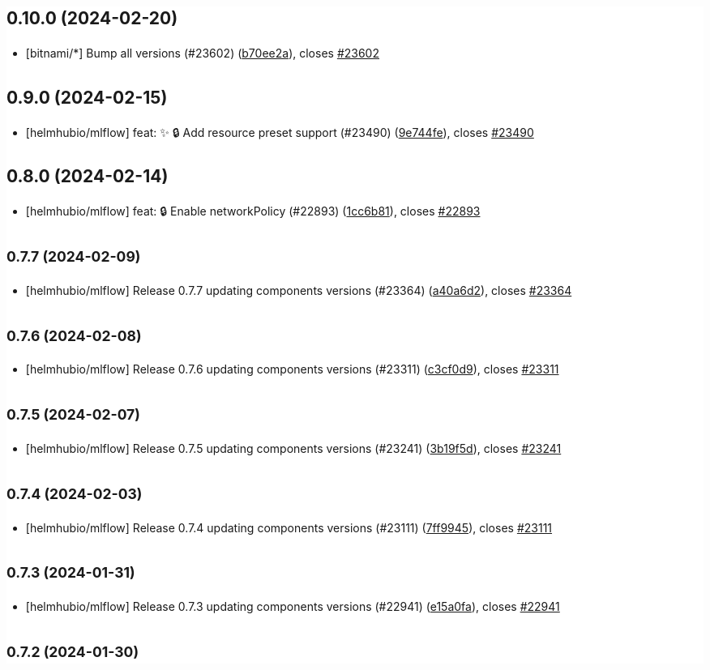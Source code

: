 ## 0.10.0 (2024-02-20)

* [bitnami/*] Bump all versions (#23602) ([b70ee2a](https://github.com/helmhub-io/charts/commit/b70ee2a30e4dc256bf0ac52928fb2fa7a70f049b)), closes [#23602](https://github.com/helmhub-io/charts/issues/23602)

## 0.9.0 (2024-02-15)

* [helmhubio/mlflow] feat: :sparkles: :lock: Add resource preset support (#23490) ([9e744fe](https://github.com/helmhub-io/charts/commit/9e744fe7c7a83ca575a9ae17b121364e3a85f246)), closes [#23490](https://github.com/helmhub-io/charts/issues/23490)

## 0.8.0 (2024-02-14)

* [helmhubio/mlflow] feat: :lock: Enable networkPolicy (#22893) ([1cc6b81](https://github.com/helmhub-io/charts/commit/1cc6b811793b463489b052919382a74d276ce419)), closes [#22893](https://github.com/helmhub-io/charts/issues/22893)

## <small>0.7.7 (2024-02-09)</small>

* [helmhubio/mlflow] Release 0.7.7 updating components versions (#23364) ([a40a6d2](https://github.com/helmhub-io/charts/commit/a40a6d28b7ec0c750fb2546b2acf3bc4d00d210a)), closes [#23364](https://github.com/helmhub-io/charts/issues/23364)

## <small>0.7.6 (2024-02-08)</small>

* [helmhubio/mlflow] Release 0.7.6 updating components versions (#23311) ([c3cf0d9](https://github.com/helmhub-io/charts/commit/c3cf0d9cd3b5e46a6c255ab7f4eb16b4a91b9f48)), closes [#23311](https://github.com/helmhub-io/charts/issues/23311)

## <small>0.7.5 (2024-02-07)</small>

* [helmhubio/mlflow] Release 0.7.5 updating components versions (#23241) ([3b19f5d](https://github.com/helmhub-io/charts/commit/3b19f5d3aa03e870f0f128b983035e4e2dd3e0fe)), closes [#23241](https://github.com/helmhub-io/charts/issues/23241)

## <small>0.7.4 (2024-02-03)</small>

* [helmhubio/mlflow] Release 0.7.4 updating components versions (#23111) ([7ff9945](https://github.com/helmhub-io/charts/commit/7ff9945e94e103ae8132f648913770f80a842203)), closes [#23111](https://github.com/helmhub-io/charts/issues/23111)

## <small>0.7.3 (2024-01-31)</small>

* [helmhubio/mlflow] Release 0.7.3 updating components versions (#22941) ([e15a0fa](https://github.com/helmhub-io/charts/commit/e15a0fad5fe0cdbde57c3b9bcec4ff085d8d8f12)), closes [#22941](https://github.com/helmhub-io/charts/issues/22941)

## <small>0.7.2 (2024-01-30)</small>
